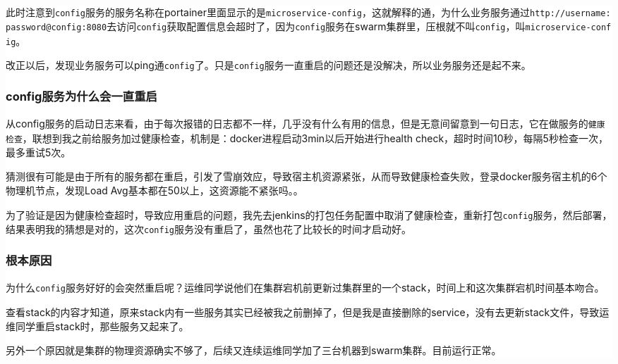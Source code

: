 此时注意到`config`服务的服务名称在portainer里面显示的是`microservice-config`，这就解释的通，为什么业务服务通过`http://username:password@config:8080`去访问`config`获取配置信息会超时了，因为`config`服务在swarm集群里，压根就不叫`config`，叫`microservice-config`。

改正以后，发现业务服务可以ping通`config`了。只是`config`服务一直重启的问题还是没解决，所以业务服务还是起不来。

### config服务为什么会一直重启

从config服务的启动日志来看，由于每次报错的日志都不一样，几乎没有什么有用的信息，但是无意间留意到一句日志，它在做服务的`健康检查`，联想到我之前给服务加过健康检查，机制是：docker进程启动3min以后开始进行health check，超时时间10秒，每隔5秒检查一次，最多重试5次。

猜测很有可能是由于所有的服务都在重启，引发了雪崩效应，导致宿主机资源紧张，从而导致健康检查失败，登录docker服务宿主机的6个物理机节点，发现Load Avg基本都在50以上，这资源能不紧张吗。。

为了验证是因为健康检查超时，导致应用重启的问题，我先去jenkins的打包任务配置中取消了健康检查，重新打包`config`服务，然后部署，结果表明我的猜想是对的，这次`config`服务没有重启了，虽然也花了比较长的时间才启动好。

### 根本原因

为什么`config`服务好好的会突然重启呢？运维同学说他们在集群宕机前更新过集群里的一个stack，时间上和这次集群宕机时间基本吻合。

查看stack的内容才知道，原来stack内有一些服务其实已经被我之前删掉了，但是我是直接删除的service，没有去更新stack文件，导致运维同学重启stack时，那些服务又起来了。

另外一个原因就是集群的物理资源确实不够了，后续又连续运维同学加了三台机器到swarm集群。目前运行正常。




